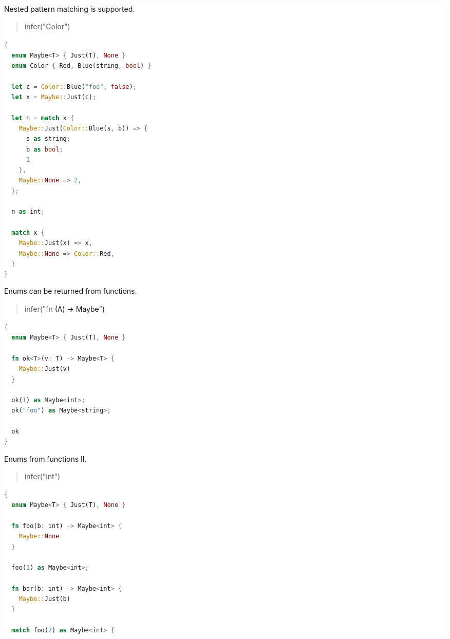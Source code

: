 Nested pattern matching is supported.

> infer("Color")

```rust
{
  enum Maybe<T> { Just(T), None }
  enum Color { Red, Blue(string, bool) }

  let c = Color::Blue("foo", false);
  let x = Maybe::Just(c);

  let n = match x {
    Maybe::Just(Color::Blue(s, b)) => {
      s as string;
      b as bool;
      1
    },
    Maybe::None => 2,
  };

  n as int;

  match x {
    Maybe::Just(x) => x,
    Maybe::None => Color::Red,
  }
}
```

Enums can be returned from functions.

> infer("fn <A>(A) -> Maybe<A>")

```rust
{
  enum Maybe<T> { Just(T), None }

  fn ok<T>(v: T) -> Maybe<T> {
    Maybe::Just(v)
  }

  ok(1) as Maybe<int>;
  ok("foo") as Maybe<string>;

  ok
}
```

Enums from functions II.

> infer("int")

```rust
{
  enum Maybe<T> { Just(T), None }

  fn foo(b: int) -> Maybe<int> {
    Maybe::None
  }

  foo(1) as Maybe<int>;

  fn bar(b: int) -> Maybe<int> {
    Maybe::Just(b)
  }

  match foo(2) as Maybe<int> {
```